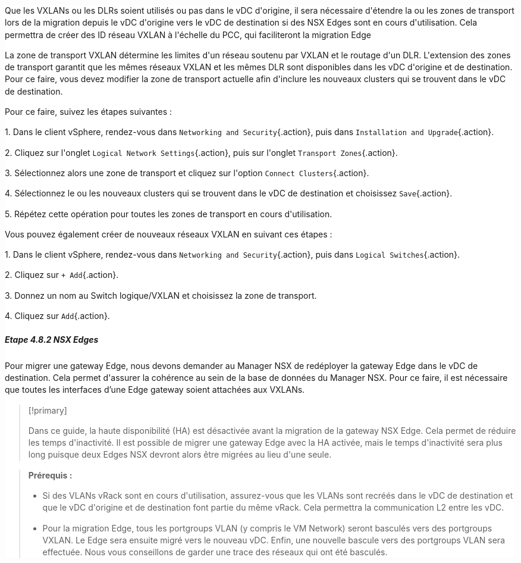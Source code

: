 Que les VXLANs ou les DLRs soient utilisés ou pas dans le vDC d'origine, il sera nécessaire d'étendre la ou les zones de transport lors de la migration depuis le vDC d'origine vers le vDC de destination si des NSX Edges sont en cours d'utilisation. Cela permettra de créer des ID réseau VXLAN à l'échelle du PCC, qui faciliteront la migration Edge

La zone de transport VXLAN détermine les limites d'un réseau soutenu par VXLAN et le routage d'un DLR. L'extension des zones de transport garantit que les mêmes réseaux VXLAN et les mêmes DLR sont disponibles dans les vDC d'origine et de destination.
Pour ce faire, vous devez modifier la zone de transport actuelle afin d'inclure les nouveaux clusters qui se trouvent dans le vDC de destination.

Pour ce faire, suivez les étapes suivantes :

1\. Dans le client vSphere, rendez-vous dans `Networking and Security`{.action}, puis dans `Installation and Upgrade`{.action}.

2\. Cliquez sur l'onglet `Logical Network Settings`{.action}, puis sur l'onglet `Transport Zones`{.action}.

3\. Sélectionnez alors une zone de transport et cliquez sur l'option `Connect Clusters`{.action}.

4\. Sélectionnez le ou les nouveaux clusters qui se trouvent dans le vDC de destination et choisissez `Save`{.action}.

5\. Répétez cette opération pour toutes les zones de transport en cours d'utilisation.

Vous pouvez également créer de nouveaux réseaux VXLAN en suivant ces étapes :

1\. Dans le client vSphere, rendez-vous dans `Networking and Security`{.action}, puis dans `Logical Switches`{.action}.

2\. Cliquez sur `+ Add`{.action}.

3\. Donnez un nom au Switch logique/VXLAN et choisissez la zone de transport.

4\. Cliquez sur `Add`{.action}.
<a name="edges"></a>
##### Etape 4.8.2 NSX Edges

Pour migrer une gateway Edge, nous devons demander au Manager NSX de redéployer la gateway Edge dans le vDC de destination. Cela permet d'assurer la cohérence au sein de la base de données du Manager NSX. Pour ce faire, il est nécessaire que toutes les interfaces d’une Edge gateway soient attachées aux VXLANs.

> [!primary]
>
> Dans ce guide, la haute disponibilité (HA) est désactivée avant la migration de la gateway NSX Edge. Cela permet de réduire les temps d'inactivité. Il est possible de migrer une gateway Edge avec la HA activée, mais le temps d'inactivité sera plus long puisque deux Edges NSX devront alors être migrées au lieu d'une seule.
>

> **Prérequis :**
>
> - Si des VLANs vRack sont en cours d'utilisation, assurez-vous que les VLANs sont recréés dans le vDC de destination et que le vDC d'origine et de destination font partie du même vRack. Cela permettra la communication L2 entre les vDC.
>
> - Pour la migration Edge, tous les portgroups VLAN (y compris le VM Network) seront basculés vers des portgroups VXLAN. Le Edge sera ensuite migré vers le nouveau vDC. Enfin, une nouvelle bascule vers des portgroups VLAN sera effectuée. Nous vous conseillons de garder une trace des réseaux qui ont été basculés.
>
